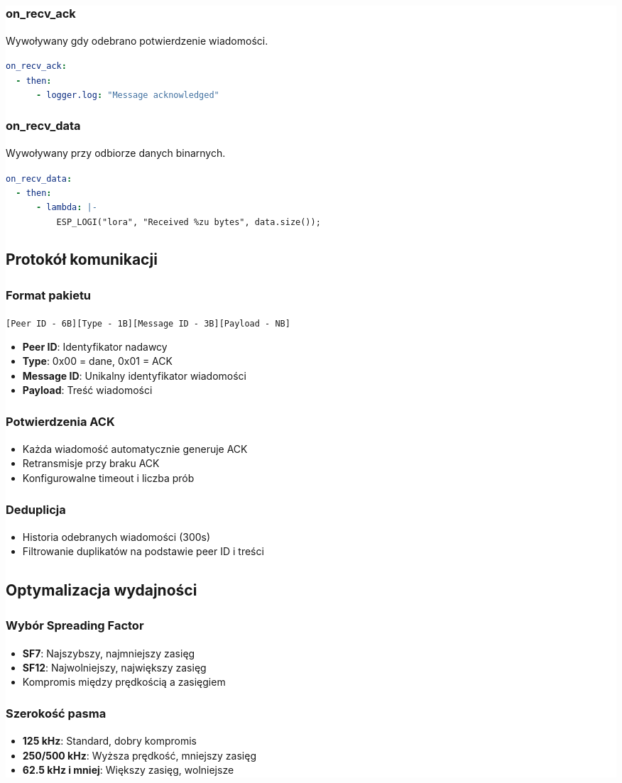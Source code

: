 ### on_recv_ack
Wywoływany gdy odebrano potwierdzenie wiadomości.

```yaml
on_recv_ack:
  - then:
      - logger.log: "Message acknowledged"
```

### on_recv_data
Wywoływany przy odbiorze danych binarnych.

```yaml
on_recv_data:
  - then:
      - lambda: |-
          ESP_LOGI("lora", "Received %zu bytes", data.size());
```

## Protokół komunikacji

### Format pakietu
```
[Peer ID - 6B][Type - 1B][Message ID - 3B][Payload - NB]
```

- **Peer ID**: Identyfikator nadawcy
- **Type**: 0x00 = dane, 0x01 = ACK
- **Message ID**: Unikalny identyfikator wiadomości
- **Payload**: Treść wiadomości

### Potwierdzenia ACK
- Każda wiadomość automatycznie generuje ACK
- Retransmisje przy braku ACK
- Konfigurowalne timeout i liczba prób

### Deduplicja
- Historia odebranych wiadomości (300s)
- Filtrowanie duplikatów na podstawie peer ID i treści

## Optymalizacja wydajności

### Wybór Spreading Factor
- **SF7**: Najszybszy, najmniejszy zasięg
- **SF12**: Najwolniejszy, największy zasięg
- Kompromis między prędkością a zasięgiem

### Szerokość pasma
- **125 kHz**: Standard, dobry kompromis
- **250/500 kHz**: Wyższa prędkość, mniejszy zasięg
- **62.5 kHz i mniej**: Większy zasięg, wolniejsze
